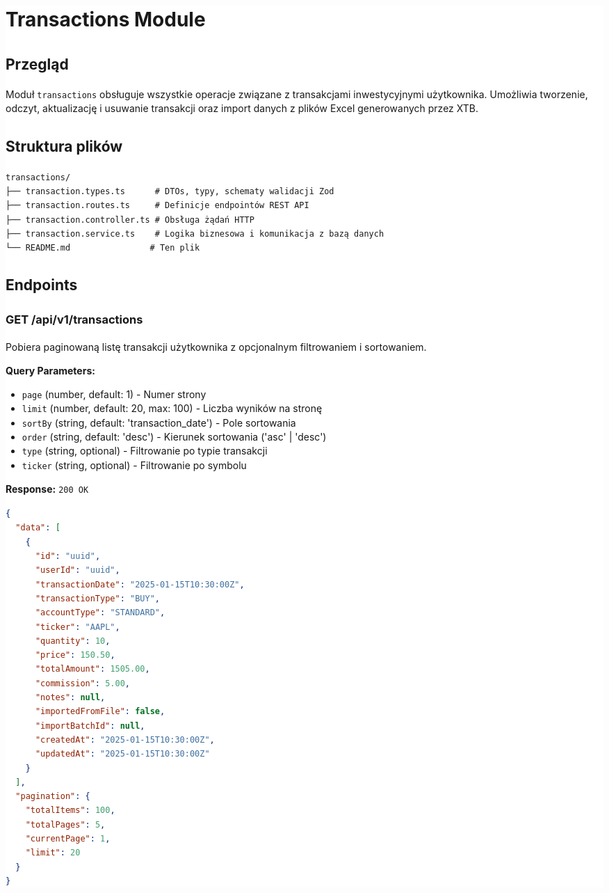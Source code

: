 # Transactions Module

## Przegląd
Moduł `transactions` obsługuje wszystkie operacje związane z transakcjami inwestycyjnymi użytkownika. Umożliwia tworzenie, odczyt, aktualizację i usuwanie transakcji oraz import danych z plików Excel generowanych przez XTB.

## Struktura plików

```
transactions/
├── transaction.types.ts      # DTOs, typy, schematy walidacji Zod
├── transaction.routes.ts     # Definicje endpointów REST API
├── transaction.controller.ts # Obsługa żądań HTTP
├── transaction.service.ts    # Logika biznesowa i komunikacja z bazą danych
└── README.md                # Ten plik
```

## Endpoints

### GET /api/v1/transactions
Pobiera paginowaną listę transakcji użytkownika z opcjonalnym filtrowaniem i sortowaniem.

**Query Parameters:**
- `page` (number, default: 1) - Numer strony
- `limit` (number, default: 20, max: 100) - Liczba wyników na stronę
- `sortBy` (string, default: 'transaction_date') - Pole sortowania
- `order` (string, default: 'desc') - Kierunek sortowania ('asc' | 'desc')
- `type` (string, optional) - Filtrowanie po typie transakcji
- `ticker` (string, optional) - Filtrowanie po symbolu

**Response:** `200 OK`
```json
{
  "data": [
    {
      "id": "uuid",
      "userId": "uuid",
      "transactionDate": "2025-01-15T10:30:00Z",
      "transactionType": "BUY",
      "accountType": "STANDARD",
      "ticker": "AAPL",
      "quantity": 10,
      "price": 150.50,
      "totalAmount": 1505.00,
      "commission": 5.00,
      "notes": null,
      "importedFromFile": false,
      "importBatchId": null,
      "createdAt": "2025-01-15T10:30:00Z",
      "updatedAt": "2025-01-15T10:30:00Z"
    }
  ],
  "pagination": {
    "totalItems": 100,
    "totalPages": 5,
    "currentPage": 1,
    "limit": 20
  }
}
```
